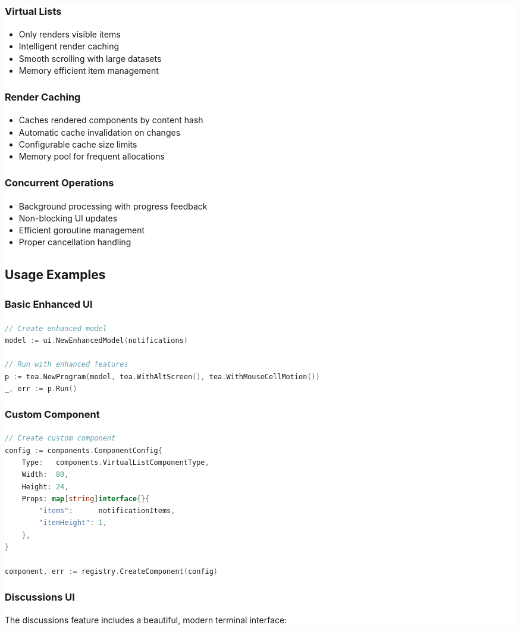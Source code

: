 ### Virtual Lists
- Only renders visible items
- Intelligent render caching
- Smooth scrolling with large datasets
- Memory efficient item management

### Render Caching
- Caches rendered components by content hash
- Automatic cache invalidation on changes
- Configurable cache size limits
- Memory pool for frequent allocations

### Concurrent Operations
- Background processing with progress feedback
- Non-blocking UI updates
- Efficient goroutine management
- Proper cancellation handling

## Usage Examples

### Basic Enhanced UI

```go
// Create enhanced model
model := ui.NewEnhancedModel(notifications)

// Run with enhanced features
p := tea.NewProgram(model, tea.WithAltScreen(), tea.WithMouseCellMotion())
_, err := p.Run()
```

### Custom Component

```go
// Create custom component
config := components.ComponentConfig{
    Type:   components.VirtualListComponentType,
    Width:  80,
    Height: 24,
    Props: map[string]interface{}{
        "items":      notificationItems,
        "itemHeight": 1,
    },
}

component, err := registry.CreateComponent(config)
```

### Discussions UI

The discussions feature includes a beautiful, modern terminal interface:
